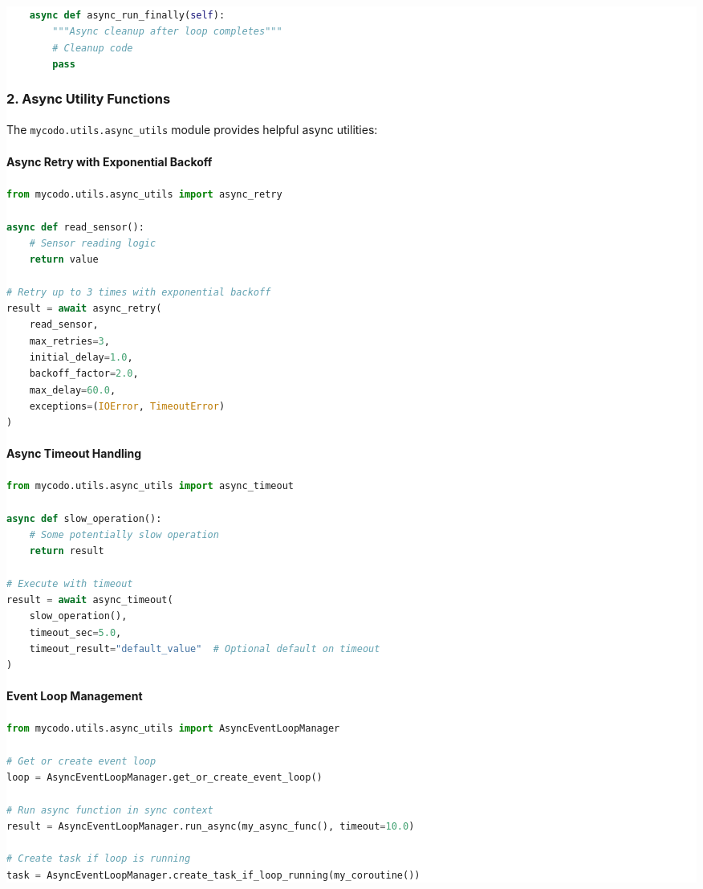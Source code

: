 ```python
    async def async_run_finally(self):
        """Async cleanup after loop completes"""
        # Cleanup code
        pass
```

### 2. Async Utility Functions

The `mycodo.utils.async_utils` module provides helpful async utilities:

#### Async Retry with Exponential Backoff

```python
from mycodo.utils.async_utils import async_retry

async def read_sensor():
    # Sensor reading logic
    return value

# Retry up to 3 times with exponential backoff
result = await async_retry(
    read_sensor,
    max_retries=3,
    initial_delay=1.0,
    backoff_factor=2.0,
    max_delay=60.0,
    exceptions=(IOError, TimeoutError)
)
```

#### Async Timeout Handling

```python
from mycodo.utils.async_utils import async_timeout

async def slow_operation():
    # Some potentially slow operation
    return result

# Execute with timeout
result = await async_timeout(
    slow_operation(),
    timeout_sec=5.0,
    timeout_result="default_value"  # Optional default on timeout
)
```

#### Event Loop Management

```python
from mycodo.utils.async_utils import AsyncEventLoopManager

# Get or create event loop
loop = AsyncEventLoopManager.get_or_create_event_loop()

# Run async function in sync context
result = AsyncEventLoopManager.run_async(my_async_func(), timeout=10.0)

# Create task if loop is running
task = AsyncEventLoopManager.create_task_if_loop_running(my_coroutine())
```
